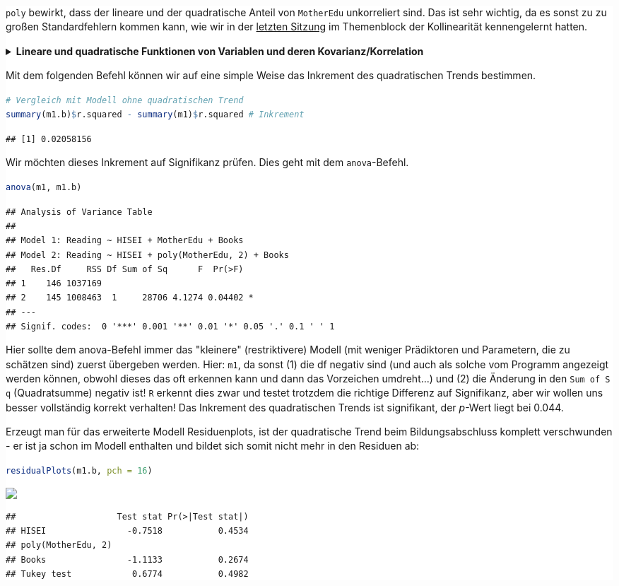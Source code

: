 `poly` bewirkt, dass der lineare und der quadratische Anteil von `MotherEdu` unkorreliert sind. Das ist sehr wichtig, da es sonst zu zu großen Standardfehlern kommen kann, wie wir in der [letzten Sitzung](../regression-iii) im Themenblock der Kollinearität kennengelernt hatten.

<details><summary> <b>Lineare und quadratische Funktionen von Variablen und deren Kovarianz/Korrelation</b> </summary></details>


Mit dem folgenden Befehl können wir auf eine simple Weise das Inkrement des quadratischen Trends bestimmen.

```r
# Vergleich mit Modell ohne quadratischen Trend
summary(m1.b)$r.squared - summary(m1)$r.squared # Inkrement
```

```
## [1] 0.02058156
```

Wir möchten dieses Inkrement auf Signifikanz prüfen. Dies geht mit dem `anova`-Befehl.



```r
anova(m1, m1.b)
```

```
## Analysis of Variance Table
## 
## Model 1: Reading ~ HISEI + MotherEdu + Books
## Model 2: Reading ~ HISEI + poly(MotherEdu, 2) + Books
##   Res.Df     RSS Df Sum of Sq      F  Pr(>F)  
## 1    146 1037169                              
## 2    145 1008463  1     28706 4.1274 0.04402 *
## ---
## Signif. codes:  0 '***' 0.001 '**' 0.01 '*' 0.05 '.' 0.1 ' ' 1
```

Hier sollte dem anova-Befehl immer das "kleinere" (restriktivere) Modell (mit weniger Prädiktoren und Parametern, die zu schätzen sind) zuerst übergeben werden. Hier: `m1`, da sonst (1) die df negativ sind (und auch als solche vom Programm angezeigt werden können, obwohl dieses das oft erkennen kann und dann das Vorzeichen umdreht...) und (2) die Änderung in den `Sum of Sq` (Quadratsumme) negativ ist! `R` erkennt dies zwar und testet trotzdem die richtige Differenz auf Signifikanz, aber wir wollen uns besser vollständig korrekt verhalten! Das Inkrement des quadratischen Trends ist signifikant, der $p$-Wert liegt bei 0.044.

Erzeugt man für das erweiterte Modell Residuenplots, ist der quadratische Trend beim Bildungsabschluss komplett verschwunden - er ist ja schon im Modell enthalten und bildet sich somit nicht mehr in den Residuen ab:


```r
residualPlots(m1.b, pch = 16)
```

<img src="/regression-iv_files/unnamed-chunk-11-1.png" style="display: block; margin: auto;" />

```
##                    Test stat Pr(>|Test stat|)
## HISEI                -0.7518           0.4534
## poly(MotherEdu, 2)                           
## Books                -1.1133           0.2674
## Tukey test            0.6774           0.4982
```
